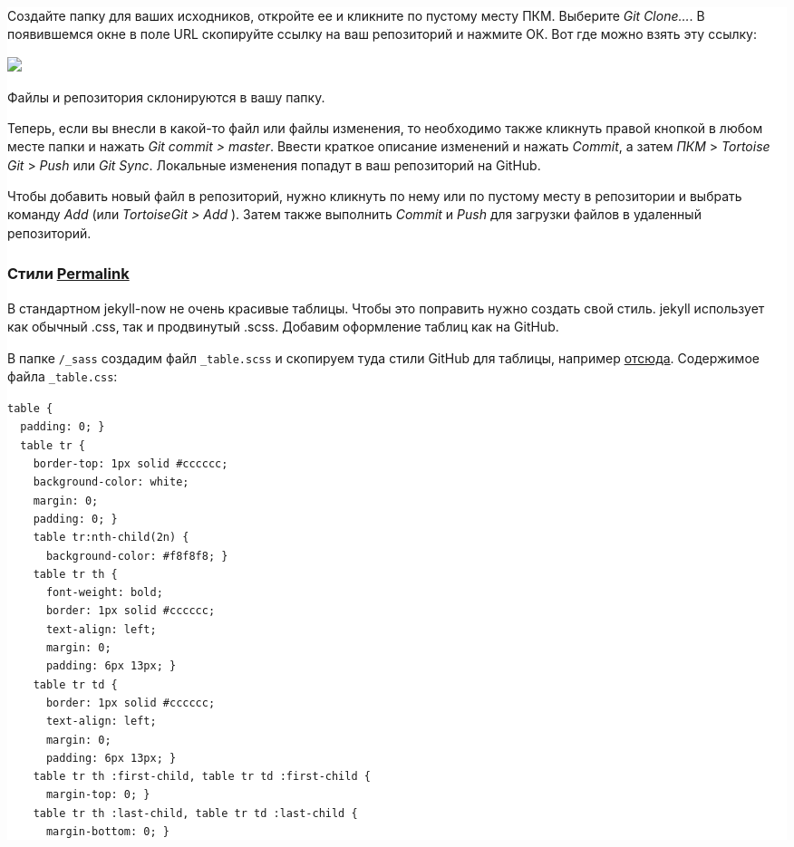 Создайте папку для ваших исходников, откройте ее и кликните по пустому месту ПКМ. Выберите _Git Clone…_. В появившемся окне в поле URL скопируйте ссылку на ваш репозиторий и нажмите ОК. Вот где можно взять эту ссылку:

![](https://raw.githubusercontent.com/annjulyleon/annjulyleon.github.io/master/assets/images/posts/git-clone.jpg)

Файлы и репозитория склонируются в вашу папку.

Теперь, если вы внесли в какой-то файл или файлы изменения, то необходимо также кликнуть правой кнопкой в любом месте папки и нажать _Git commit > master_. Ввести краткое описание изменений и нажать _Commit_, а затем _ПКМ_ > _Tortoise Git_ > _Push_ или _Git Sync_. Локальные изменения попадут в ваш репозиторий на GitHub.

Чтобы добавить новый файл в репозиторий, нужно кликнуть по нему или по пустому месту в репозитории и выбрать команду _Add_ (или _TortoiseGit > Add_ ). Затем также выполнить _Commit_ и _Push_ для загрузки файлов в удаленный репозиторий.

### Стили [Permalink](https://annjulyleon.github.io/guides/jekyll-now-as-personal-blog/#%D1%81%D1%82%D0%B8%D0%BB%D0%B8 "Permalink")

В стандартном jekyll-now не очень красивые таблицы. Чтобы это поправить нужно создать свой стиль. jekyll использует как обычный .css, так и продвинутый .scss. Добавим оформление таблиц как на GitHub.

В папке `/_sass` создадим файл `_table.scss` и скопируем туда стили GitHub для таблицы, например [отсюда](https://github.com/sindresorhus/github-markdown-css). Содержимое файла `_table.css`:

```
table {
  padding: 0; }
  table tr {
    border-top: 1px solid #cccccc;
    background-color: white;
    margin: 0;
    padding: 0; }
    table tr:nth-child(2n) {
      background-color: #f8f8f8; }
    table tr th {
      font-weight: bold;
      border: 1px solid #cccccc;
      text-align: left;
      margin: 0;
      padding: 6px 13px; }
    table tr td {
      border: 1px solid #cccccc;
      text-align: left;
      margin: 0;
      padding: 6px 13px; }
    table tr th :first-child, table tr td :first-child {
      margin-top: 0; }
    table tr th :last-child, table tr td :last-child {
      margin-bottom: 0; }

```
